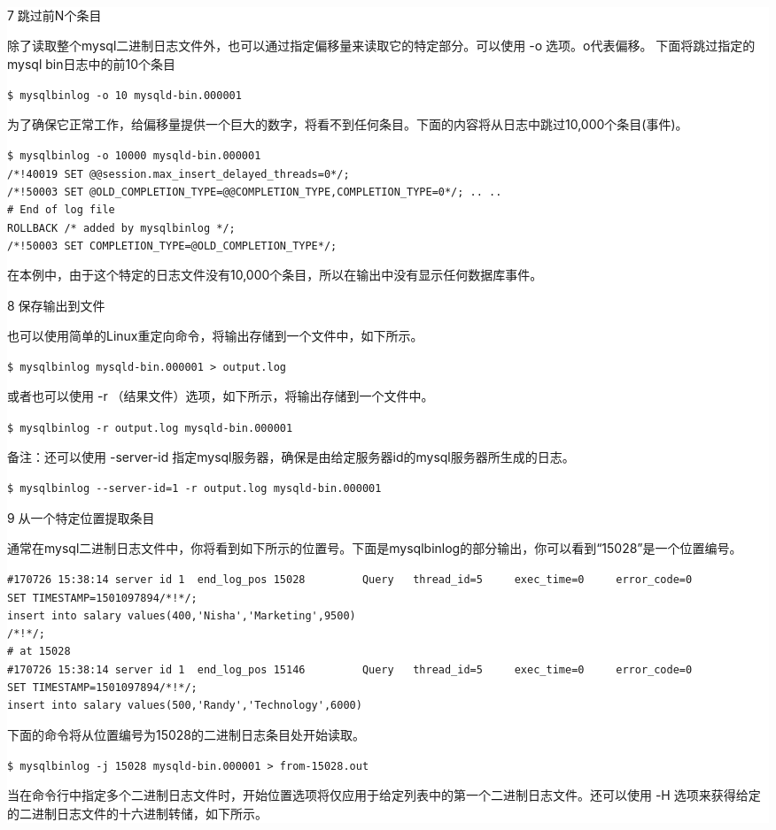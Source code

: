 7 跳过前N个条目

除了读取整个mysql二进制日志文件外，也可以通过指定偏移量来读取它的特定部分。可以使用 -o 选项。o代表偏移。
下面将跳过指定的mysql bin日志中的前10个条目
```
$ mysqlbinlog -o 10 mysqld-bin.000001
```

为了确保它正常工作，给偏移量提供一个巨大的数字，将看不到任何条目。下面的内容将从日志中跳过10,000个条目(事件)。

```
$ mysqlbinlog -o 10000 mysqld-bin.000001
/*!40019 SET @@session.max_insert_delayed_threads=0*/;
/*!50003 SET @OLD_COMPLETION_TYPE=@@COMPLETION_TYPE,COMPLETION_TYPE=0*/; .. ..
# End of log file
ROLLBACK /* added by mysqlbinlog */;
/*!50003 SET COMPLETION_TYPE=@OLD_COMPLETION_TYPE*/;
```

在本例中，由于这个特定的日志文件没有10,000个条目，所以在输出中没有显示任何数据库事件。


8 保存输出到文件

也可以使用简单的Linux重定向命令，将输出存储到一个文件中，如下所示。
```
$ mysqlbinlog mysqld-bin.000001 > output.log
```
或者也可以使用 -r （结果文件）选项，如下所示，将输出存储到一个文件中。
```
$ mysqlbinlog -r output.log mysqld-bin.000001
```
备注：还可以使用 -server-id 指定mysql服务器，确保是由给定服务器id的mysql服务器所生成的日志。
```
$ mysqlbinlog --server-id=1 -r output.log mysqld-bin.000001
```


9 从一个特定位置提取条目

通常在mysql二进制日志文件中，你将看到如下所示的位置号。下面是mysqlbinlog的部分输出，你可以看到“15028”是一个位置编号。


```
#170726 15:38:14 server id 1  end_log_pos 15028         Query   thread_id=5     exec_time=0     error_code=0
SET TIMESTAMP=1501097894/*!*/;
insert into salary values(400,'Nisha','Marketing',9500)
/*!*/;
# at 15028
#170726 15:38:14 server id 1  end_log_pos 15146         Query   thread_id=5     exec_time=0     error_code=0
SET TIMESTAMP=1501097894/*!*/;
insert into salary values(500,'Randy','Technology',6000)
```

下面的命令将从位置编号为15028的二进制日志条目处开始读取。

```
$ mysqlbinlog -j 15028 mysqld-bin.000001 > from-15028.out
```
当在命令行中指定多个二进制日志文件时，开始位置选项将仅应用于给定列表中的第一个二进制日志文件。还可以使用 -H 选项来获得给定的二进制日志文件的十六进制转储，如下所示。
